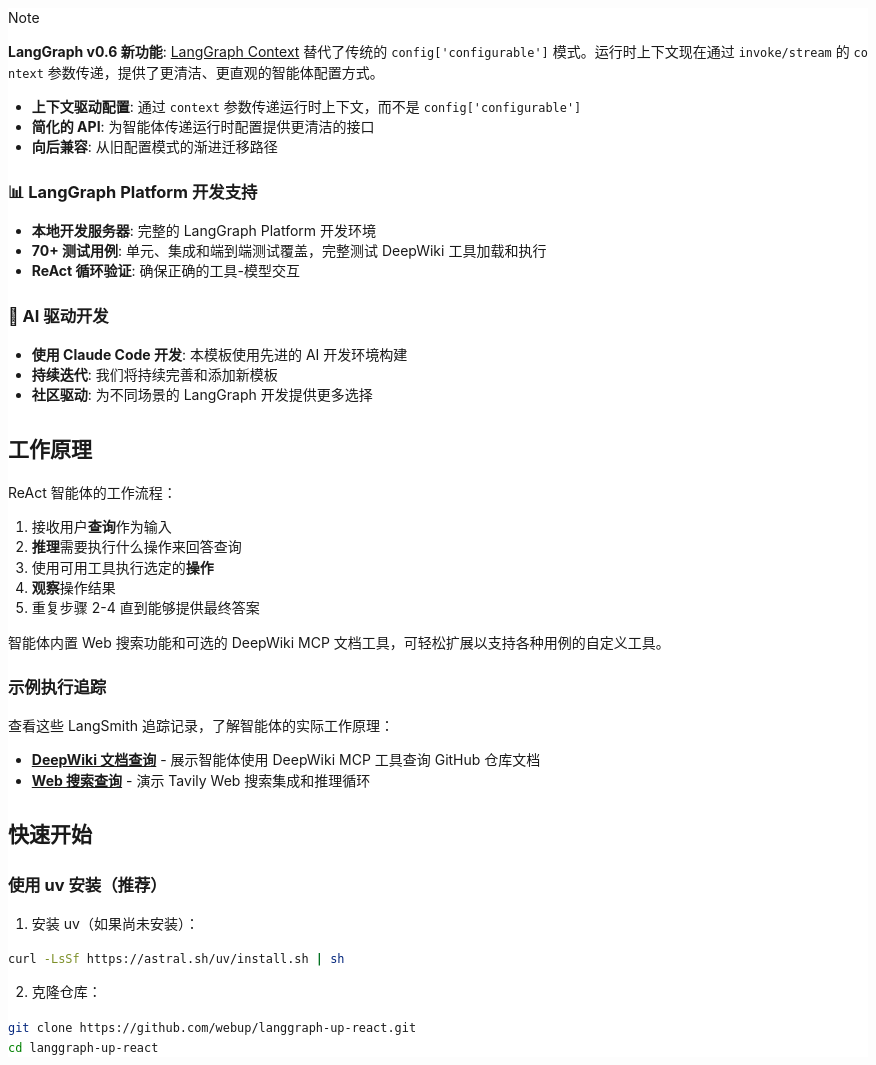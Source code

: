 > [!NOTE]
> **LangGraph v0.6 新功能**: [LangGraph Context](https://docs.langchain.com/oss/python/context#context-overview) 替代了传统的 `config['configurable']` 模式。运行时上下文现在通过 `invoke/stream` 的 `context` 参数传递，提供了更清洁、更直观的智能体配置方式。

- **上下文驱动配置**: 通过 `context` 参数传递运行时上下文，而不是 `config['configurable']`
- **简化的 API**: 为智能体传递运行时配置提供更清洁的接口
- **向后兼容**: 从旧配置模式的渐进迁移路径

### 📊 LangGraph Platform 开发支持
- **本地开发服务器**: 完整的 LangGraph Platform 开发环境
- **70+ 测试用例**: 单元、集成和端到端测试覆盖，完整测试 DeepWiki 工具加载和执行
- **ReAct 循环验证**: 确保正确的工具-模型交互

### 🤖 AI 驱动开发
- **使用 Claude Code 开发**: 本模板使用先进的 AI 开发环境构建
- **持续迭代**: 我们将持续完善和添加新模板
- **社区驱动**: 为不同场景的 LangGraph 开发提供更多选择

## 工作原理

ReAct 智能体的工作流程：

1. 接收用户**查询**作为输入
2. **推理**需要执行什么操作来回答查询
3. 使用可用工具执行选定的**操作**
4. **观察**操作结果
5. 重复步骤 2-4 直到能够提供最终答案

智能体内置 Web 搜索功能和可选的 DeepWiki MCP 文档工具，可轻松扩展以支持各种用例的自定义工具。

### 示例执行追踪

查看这些 LangSmith 追踪记录，了解智能体的实际工作原理：

- **[DeepWiki 文档查询](https://smith.langchain.com/public/d0594549-7363-46a7-b1a2-d85b55aaa2bd/r)** - 展示智能体使用 DeepWiki MCP 工具查询 GitHub 仓库文档
- **[Web 搜索查询](https://smith.langchain.com/public/6ce92fd2-c0e4-409b-9ce2-02499ae16800/r)** - 演示 Tavily Web 搜索集成和推理循环

## 快速开始

### 使用 uv 安装（推荐）

1. 安装 uv（如果尚未安装）：
```bash
curl -LsSf https://astral.sh/uv/install.sh | sh
```

2. 克隆仓库：
```bash
git clone https://github.com/webup/langgraph-up-react.git
cd langgraph-up-react
```
